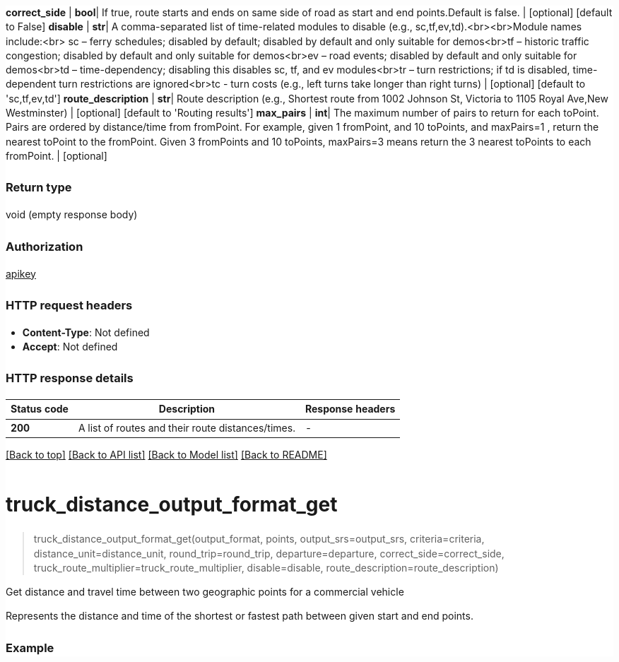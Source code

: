  **correct_side** | **bool**| If true, route starts and ends on same side of road as start and end points.Default is false. | [optional] [default to False]
 **disable** | **str**| A comma-separated list of time-related modules to disable (e.g., sc,tf,ev,td).&lt;br&gt;&lt;br&gt;Module names include:&lt;br&gt; sc – ferry schedules; disabled by default; disabled by default and only suitable for demos&lt;br&gt;tf – historic traffic congestion; disabled by default and only suitable for demos&lt;br&gt;ev – road events; disabled by default and only suitable for demos&lt;br&gt;td – time-dependency; disabling this disables sc, tf, and ev modules&lt;br&gt;tr – turn restrictions; if td is disabled, time-dependent turn restrictions are ignored&lt;br&gt;tc - turn costs (e.g., left turns take longer than right turns) | [optional] [default to &#39;sc,tf,ev,td&#39;]
 **route_description** | **str**| Route description (e.g., Shortest route from 1002 Johnson St, Victoria to 1105 Royal Ave,New Westminster) | [optional] [default to &#39;Routing results&#39;]
 **max_pairs** | **int**| The maximum number of pairs to return for each toPoint.  Pairs are ordered by distance/time from fromPoint. For example, given 1 fromPoint, and 10 toPoints, and maxPairs&#x3D;1 , return the nearest toPoint to the fromPoint. Given 3 fromPoints and 10 toPoints, maxPairs&#x3D;3 means return the 3 nearest toPoints to each fromPoint. | [optional] 

### Return type

void (empty response body)

### Authorization

[apikey](../README.md#apikey)

### HTTP request headers

 - **Content-Type**: Not defined
 - **Accept**: Not defined

### HTTP response details

| Status code | Description | Response headers |
|-------------|-------------|------------------|
**200** | A list of routes and their route distances/times. |  -  |

[[Back to top]](#) [[Back to API list]](../README.md#documentation-for-api-endpoints) [[Back to Model list]](../README.md#documentation-for-models) [[Back to README]](../README.md)

# **truck_distance_output_format_get**
> truck_distance_output_format_get(output_format, points, output_srs=output_srs, criteria=criteria, distance_unit=distance_unit, round_trip=round_trip, departure=departure, correct_side=correct_side, truck_route_multiplier=truck_route_multiplier, disable=disable, route_description=route_description)

Get distance and travel time between two geographic points for a commercial vehicle

Represents the distance and time of the shortest or fastest path between given start and end points.

### Example
